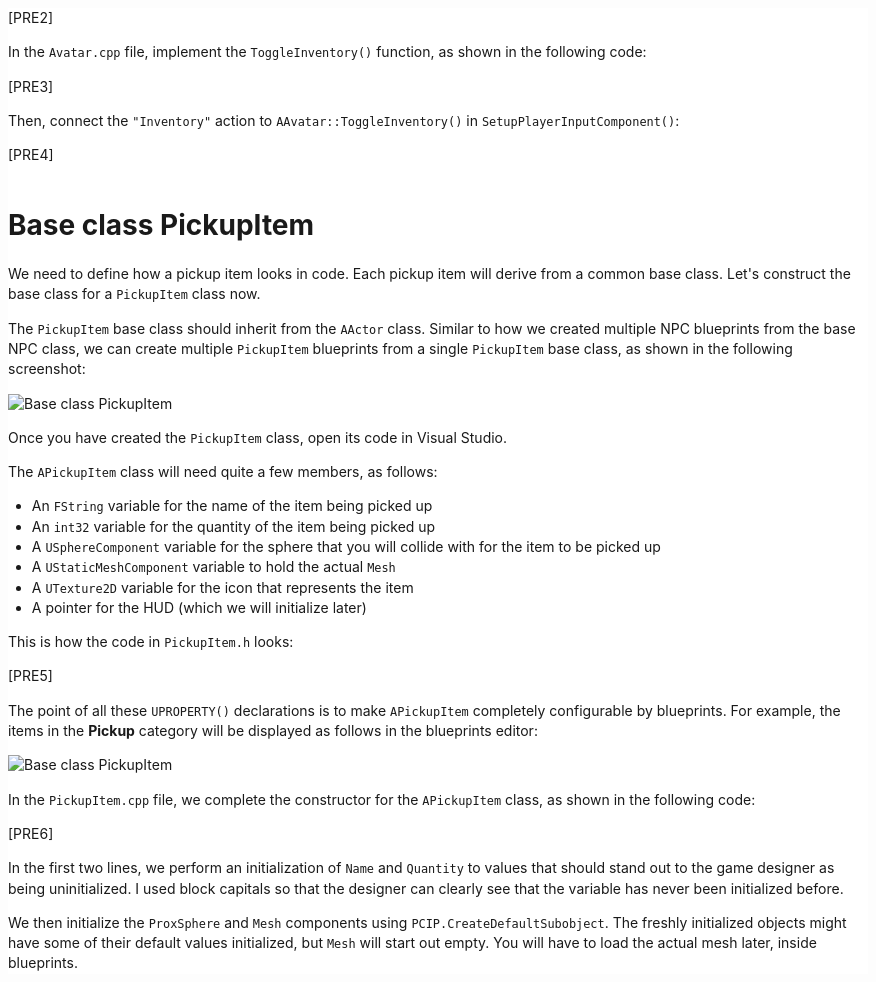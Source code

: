 [PRE2]

In the `Avatar.cpp` file, implement the `ToggleInventory()` function, as shown in the following code:

[PRE3]

Then, connect the `"Inventory"` action to `AAvatar::ToggleInventory()` in `SetupPlayerInputComponent()`:

[PRE4]

# Base class PickupItem

We need to define how a pickup item looks in code. Each pickup item will derive from a common base class. Let's construct the base class for a `PickupItem` class now.

The `PickupItem` base class should inherit from the `AActor` class. Similar to how we created multiple NPC blueprints from the base NPC class, we can create multiple `PickupItem` blueprints from a single `PickupItem` base class, as shown in the following screenshot:

![Base class PickupItem](img/00155.jpeg)

Once you have created the `PickupItem` class, open its code in Visual Studio.

The `APickupItem` class will need quite a few members, as follows:

*   An `FString` variable for the name of the item being picked up
*   An `int32` variable for the quantity of the item being picked up
*   A `USphereComponent` variable for the sphere that you will collide with for the item to be picked up
*   A `UStaticMeshComponent` variable to hold the actual `Mesh`
*   A `UTexture2D` variable for the icon that represents the item
*   A pointer for the HUD (which we will initialize later)

This is how the code in `PickupItem.h` looks:

[PRE5]

The point of all these `UPROPERTY()` declarations is to make `APickupItem` completely configurable by blueprints. For example, the items in the **Pickup** category will be displayed as follows in the blueprints editor:

![Base class PickupItem](img/00156.jpeg)

In the `PickupItem.cpp` file, we complete the constructor for the `APickupItem` class, as shown in the following code:

[PRE6]

In the first two lines, we perform an initialization of `Name` and `Quantity` to values that should stand out to the game designer as being uninitialized. I used block capitals so that the designer can clearly see that the variable has never been initialized before.

We then initialize the `ProxSphere` and `Mesh` components using `PCIP.CreateDefaultSubobject`. The freshly initialized objects might have some of their default values initialized, but `Mesh` will start out empty. You will have to load the actual mesh later, inside blueprints.
